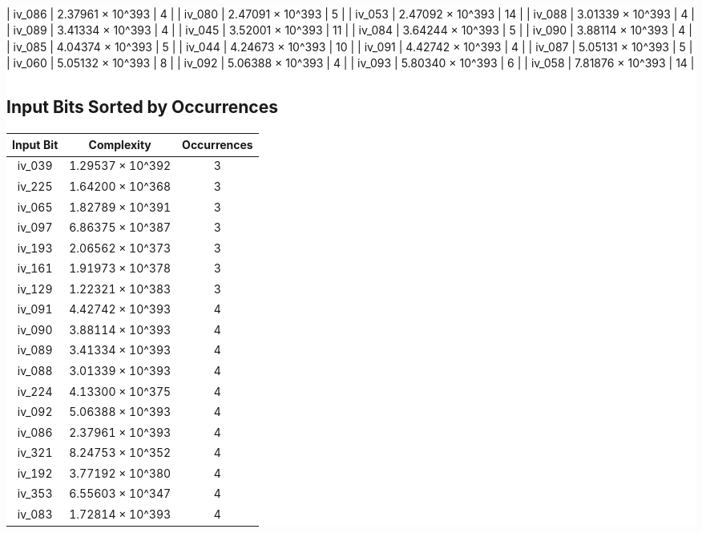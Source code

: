 | iv_086 | 2.37961 × 10^393 | 4 |
| iv_080 | 2.47091 × 10^393 | 5 |
| iv_053 | 2.47092 × 10^393 | 14 |
| iv_088 | 3.01339 × 10^393 | 4 |
| iv_089 | 3.41334 × 10^393 | 4 |
| iv_045 | 3.52001 × 10^393 | 11 |
| iv_084 | 3.64244 × 10^393 | 5 |
| iv_090 | 3.88114 × 10^393 | 4 |
| iv_085 | 4.04374 × 10^393 | 5 |
| iv_044 | 4.24673 × 10^393 | 10 |
| iv_091 | 4.42742 × 10^393 | 4 |
| iv_087 | 5.05131 × 10^393 | 5 |
| iv_060 | 5.05132 × 10^393 | 8 |
| iv_092 | 5.06388 × 10^393 | 4 |
| iv_093 | 5.80340 × 10^393 | 6 |
| iv_058 | 7.81876 × 10^393 | 14 |

## Input Bits Sorted by Occurrences

| Input Bit | Complexity | Occurrences |
|:---------:|:----------:|:-----------:|
| iv_039 | 1.29537 × 10^392 | 3 |
| iv_225 | 1.64200 × 10^368 | 3 |
| iv_065 | 1.82789 × 10^391 | 3 |
| iv_097 | 6.86375 × 10^387 | 3 |
| iv_193 | 2.06562 × 10^373 | 3 |
| iv_161 | 1.91973 × 10^378 | 3 |
| iv_129 | 1.22321 × 10^383 | 3 |
| iv_091 | 4.42742 × 10^393 | 4 |
| iv_090 | 3.88114 × 10^393 | 4 |
| iv_089 | 3.41334 × 10^393 | 4 |
| iv_088 | 3.01339 × 10^393 | 4 |
| iv_224 | 4.13300 × 10^375 | 4 |
| iv_092 | 5.06388 × 10^393 | 4 |
| iv_086 | 2.37961 × 10^393 | 4 |
| iv_321 | 8.24753 × 10^352 | 4 |
| iv_192 | 3.77192 × 10^380 | 4 |
| iv_353 | 6.55603 × 10^347 | 4 |
| iv_083 | 1.72814 × 10^393 | 4 |